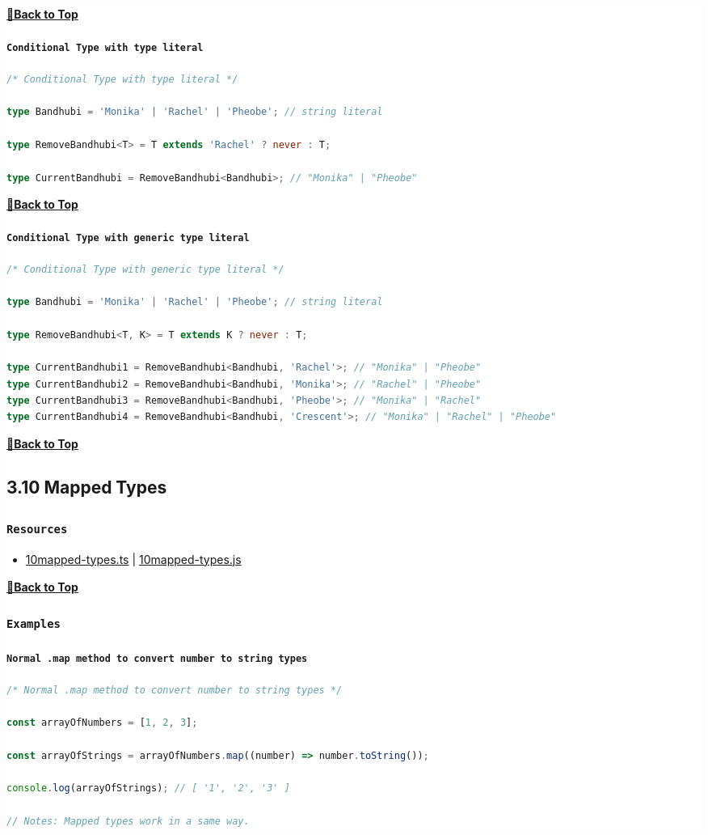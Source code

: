 **[🔼Back to Top](#table-of-contents)**

#### `Conditional Type with type literal`

``` Typescript
/* Conditional Type with type literal */

type Bandhubi = 'Monika' | 'Rachel' | 'Pheobe'; // string literal

type RemoveBandhubi<T> = T extends 'Rachel' ? never : T;

type CurrentBandhubi = RemoveBandhubi<Bandhubi>; // "Monika" | "Pheobe"
```

**[🔼Back to Top](#table-of-contents)**

#### `Conditional Type with generic type literal`

``` Typescript
/* Conditional Type with generic type literal */

type Bandhubi = 'Monika' | 'Rachel' | 'Pheobe'; // string literal

type RemoveBandhubi<T, K> = T extends K ? never : T;

type CurrentBandhubi1 = RemoveBandhubi<Bandhubi, 'Rachel'>; // "Monika" | "Pheobe"
type CurrentBandhubi2 = RemoveBandhubi<Bandhubi, 'Monika'>; // "Rachel" | "Pheobe"
type CurrentBandhubi3 = RemoveBandhubi<Bandhubi, 'Pheobe'>; // "Monika" | "Rachel"
type CurrentBandhubi4 = RemoveBandhubi<Bandhubi, 'Crescent'>; // "Monika" | "Rachel" | "Pheobe"
```

**[🔼Back to Top](#table-of-contents)**

## 3.10 Mapped Types

### `Resources`

- [10mapped-types.ts](https://github.com/crescentpartha/projectsHero_Level02/blob/main/milestone-module/mission01/module03/src/10mapped-types.ts) | [10mapped-types.js](https://github.com/crescentpartha/projectsHero_Level02/blob/main/milestone-module/mission01/module03/dist/10mapped-types.js)

**[🔼Back to Top](#table-of-contents)**

### `Examples`

#### `Normal .map method to convert number to string types`

``` Typescript
/* Normal .map method to convert number to string types */

const arrayOfNumbers = [1, 2, 3];

const arrayOfStrings = arrayOfNumbers.map((number) => number.toString());

console.log(arrayOfStrings); // [ '1', '2', '3' ]

// Notes: Mapped types work in a same way.
```


  [key in keyof Data]: string;
